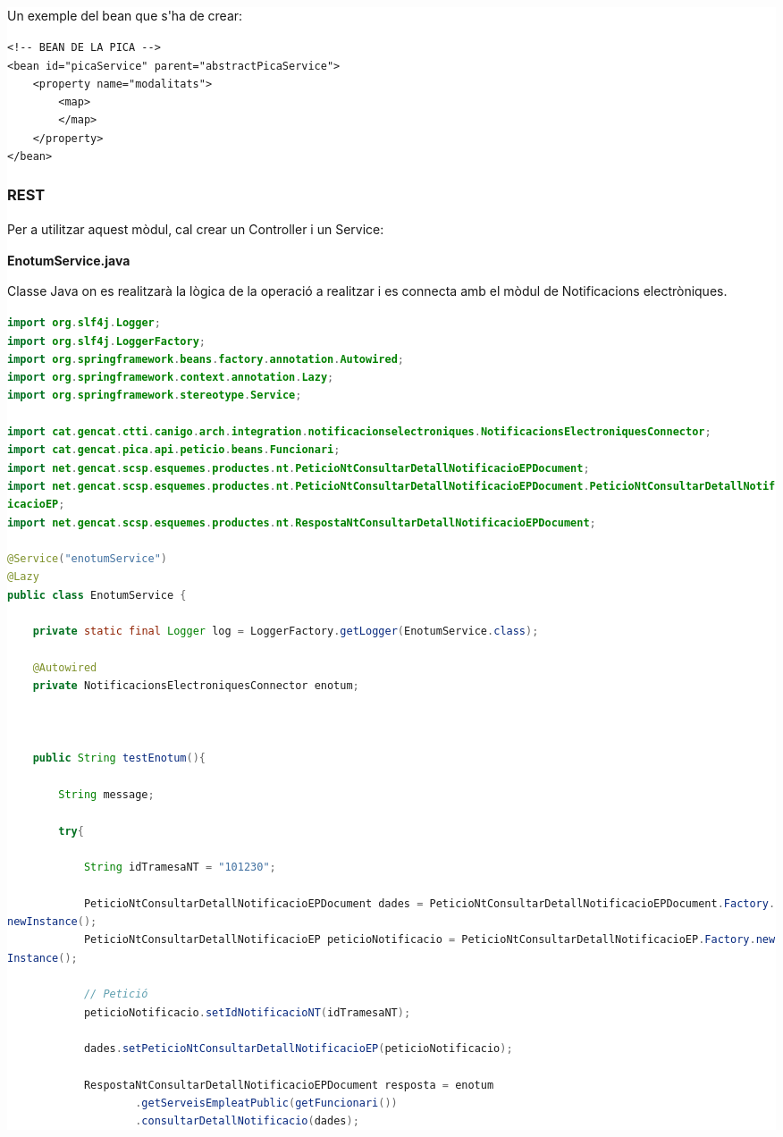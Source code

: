 Un exemple del bean que s'ha de crear:

	<!-- BEAN DE LA PICA -->
	<bean id="picaService" parent="abstractPicaService">
        <property name="modalitats">
            <map>
            </map>
        </property>
    </bean>

### REST

Per a utilitzar aquest mòdul, cal crear un Controller i un Service:

**EnotumService.java**

Classe Java on es realitzarà la lògica de la operació a realitzar i es connecta amb el mòdul de Notificacions electròniques.

```java
import org.slf4j.Logger;
import org.slf4j.LoggerFactory;
import org.springframework.beans.factory.annotation.Autowired;
import org.springframework.context.annotation.Lazy;
import org.springframework.stereotype.Service;

import cat.gencat.ctti.canigo.arch.integration.notificacionselectroniques.NotificacionsElectroniquesConnector;
import cat.gencat.pica.api.peticio.beans.Funcionari;
import net.gencat.scsp.esquemes.productes.nt.PeticioNtConsultarDetallNotificacioEPDocument;
import net.gencat.scsp.esquemes.productes.nt.PeticioNtConsultarDetallNotificacioEPDocument.PeticioNtConsultarDetallNotificacioEP;
import net.gencat.scsp.esquemes.productes.nt.RespostaNtConsultarDetallNotificacioEPDocument;

@Service("enotumService")
@Lazy
public class EnotumService {

	private static final Logger log = LoggerFactory.getLogger(EnotumService.class);

	@Autowired
    private NotificacionsElectroniquesConnector enotum;
    


	public String testEnotum(){
		
		String message;

        try{

        	String idTramesaNT = "101230";
        	
        	PeticioNtConsultarDetallNotificacioEPDocument dades = PeticioNtConsultarDetallNotificacioEPDocument.Factory.newInstance();
    		PeticioNtConsultarDetallNotificacioEP peticioNotificacio = PeticioNtConsultarDetallNotificacioEP.Factory.newInstance();

    		// Petició
    		peticioNotificacio.setIdNotificacioNT(idTramesaNT);

    		dades.setPeticioNtConsultarDetallNotificacioEP(peticioNotificacio);

    		RespostaNtConsultarDetallNotificacioEPDocument resposta = enotum
    				.getServeisEmpleatPublic(getFuncionari())
    				.consultarDetallNotificacio(dades);
```